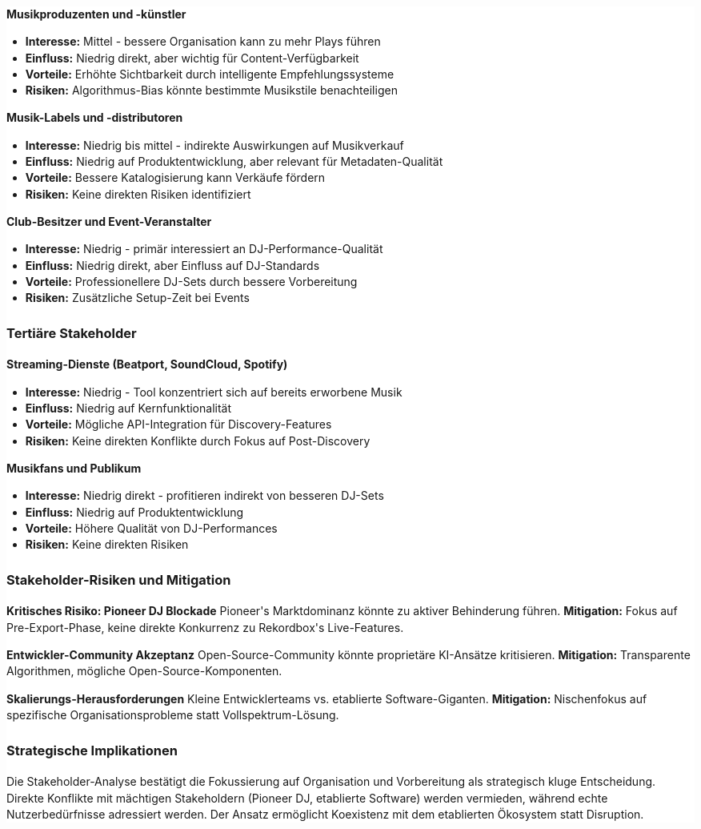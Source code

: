 **Musikproduzenten und -künstler**
- **Interesse:** Mittel - bessere Organisation kann zu mehr Plays führen
- **Einfluss:** Niedrig direkt, aber wichtig für Content-Verfügbarkeit
- **Vorteile:** Erhöhte Sichtbarkeit durch intelligente Empfehlungssysteme
- **Risiken:** Algorithmus-Bias könnte bestimmte Musikstile benachteiligen

**Musik-Labels und -distributoren**
- **Interesse:** Niedrig bis mittel - indirekte Auswirkungen auf Musikverkauf
- **Einfluss:** Niedrig auf Produktentwicklung, aber relevant für Metadaten-Qualität
- **Vorteile:** Bessere Katalogisierung kann Verkäufe fördern
- **Risiken:** Keine direkten Risiken identifiziert

**Club-Besitzer und Event-Veranstalter**
- **Interesse:** Niedrig - primär interessiert an DJ-Performance-Qualität
- **Einfluss:** Niedrig direkt, aber Einfluss auf DJ-Standards
- **Vorteile:** Professionellere DJ-Sets durch bessere Vorbereitung
- **Risiken:** Zusätzliche Setup-Zeit bei Events

### Tertiäre Stakeholder

**Streaming-Dienste (Beatport, SoundCloud, Spotify)**
- **Interesse:** Niedrig - Tool konzentriert sich auf bereits erworbene Musik
- **Einfluss:** Niedrig auf Kernfunktionalität
- **Vorteile:** Mögliche API-Integration für Discovery-Features
- **Risiken:** Keine direkten Konflikte durch Fokus auf Post-Discovery

**Musikfans und Publikum**
- **Interesse:** Niedrig direkt - profitieren indirekt von besseren DJ-Sets
- **Einfluss:** Niedrig auf Produktentwicklung
- **Vorteile:** Höhere Qualität von DJ-Performances
- **Risiken:** Keine direkten Risiken

### Stakeholder-Risiken und Mitigation

**Kritisches Risiko: Pioneer DJ Blockade**
Pioneer's Marktdominanz könnte zu aktiver Behinderung führen. **Mitigation:** Fokus auf Pre-Export-Phase, keine direkte Konkurrenz zu Rekordbox's Live-Features.

**Entwickler-Community Akzeptanz**
Open-Source-Community könnte proprietäre KI-Ansätze kritisieren. **Mitigation:** Transparente Algorithmen, mögliche Open-Source-Komponenten.

**Skalierungs-Herausforderungen**
Kleine Entwicklerteams vs. etablierte Software-Giganten. **Mitigation:** Nischenfokus auf spezifische Organisationsprobleme statt Vollspektrum-Lösung.

### Strategische Implikationen

Die Stakeholder-Analyse bestätigt die Fokussierung auf Organisation und Vorbereitung als strategisch kluge Entscheidung. Direkte Konflikte mit mächtigen Stakeholdern (Pioneer DJ, etablierte Software) werden vermieden, während echte Nutzerbedürfnisse adressiert werden. Der Ansatz ermöglicht Koexistenz mit dem etablierten Ökosystem statt Disruption. 